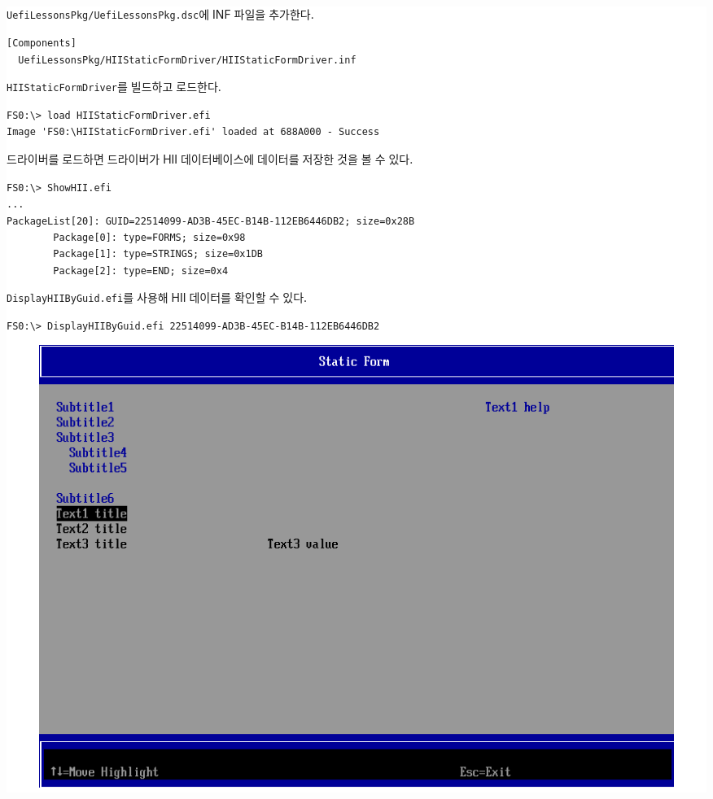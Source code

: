 `UefiLessonsPkg/UefiLessonsPkg.dsc`에 INF 파일을 추가한다.

```
[Components]
  UefiLessonsPkg/HIIStaticFormDriver/HIIStaticFormDriver.inf
```

`HIIStaticFormDriver`를 빌드하고 로드한다.

```
FS0:\> load HIIStaticFormDriver.efi
Image 'FS0:\HIIStaticFormDriver.efi' loaded at 688A000 - Success
```

드라이버를 로드하면 드라이버가 HII 데이터베이스에 데이터를 저장한 것을 볼 수 있다.

```
FS0:\> ShowHII.efi
...
PackageList[20]: GUID=22514099-AD3B-45EC-B14B-112EB6446DB2; size=0x28B
        Package[0]: type=FORMS; size=0x98
        Package[1]: type=STRINGS; size=0x1DB
        Package[2]: type=END; size=0x4
```

`DisplayHIIByGuid.efi`를 사용해 HII 데이터를 확인할 수 있다.

```
FS0:\> DisplayHIIByGuid.efi 22514099-AD3B-45EC-B14B-112EB6446DB2
```

<figure><img src=".gitbook/assets/image (16).png" alt=""><figcaption></figcaption></figure>
